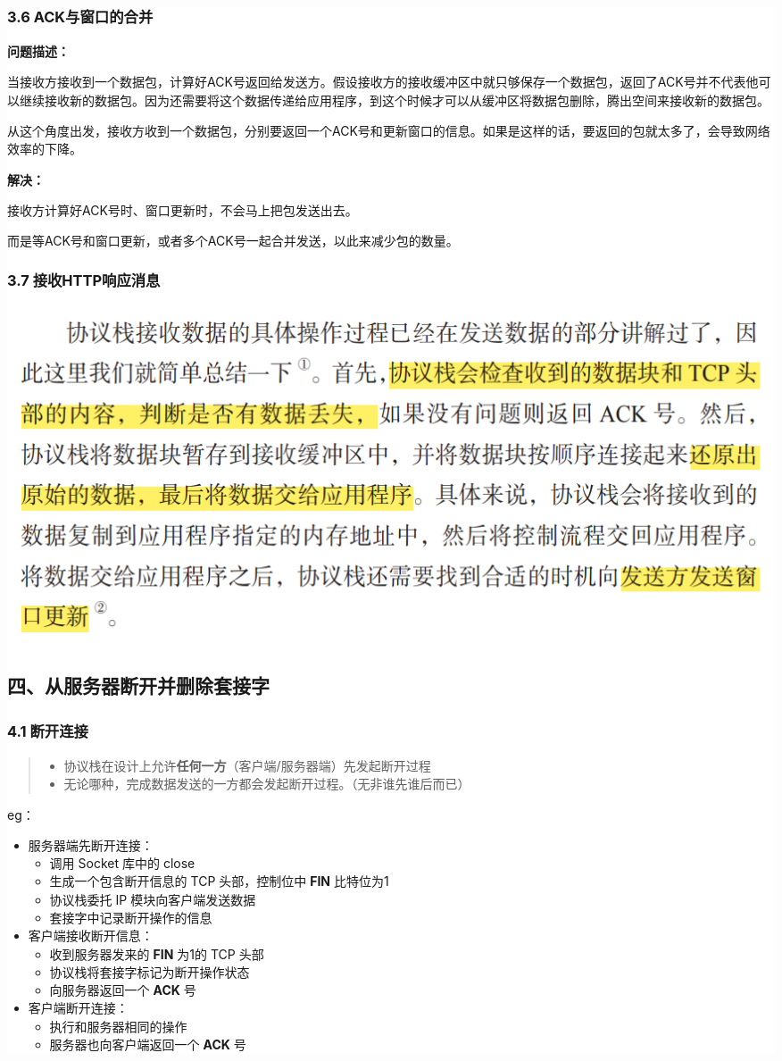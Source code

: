 

### 3.6 ACK与窗口的合并

**问题描述：**

当接收方接收到一个数据包，计算好ACK号返回给发送方。假设接收方的接收缓冲区中就只够保存一个数据包，返回了ACK号并不代表他可以继续接收新的数据包。因为还需要将这个数据传递给应用程序，到这个时候才可以从缓冲区将数据包删除，腾出空间来接收新的数据包。

从这个角度出发，接收方收到一个数据包，分别要返回一个ACK号和更新窗口的信息。如果是这样的话，要返回的包就太多了，会导致网络效率的下降。



**解决：**

接收方计算好ACK号时、窗口更新时，不会马上把包发送出去。

而是等ACK号和窗口更新，或者多个ACK号一起合并发送，以此来减少包的数量。



### 3.7 接收HTTP响应消息

![image-20211229200045483](README.assets/image-20211229200045483.png)



## 四、从服务器断开并删除套接字



### 4.1 断开连接

> - 协议栈在设计上允许**任何一方**（客户端/服务器端）先发起断开过程
> - 无论哪种，完成数据发送的一方都会发起断开过程。（无非谁先谁后而已）

eg：

- 服务器端先断开连接：
  - 调用 Socket 库中的 close
  - 生成一个包含断开信息的 TCP 头部，控制位中 **FIN** 比特位为1
  - 协议栈委托 IP 模块向客户端发送数据
  - 套接字中记录断开操作的信息
- 客户端接收断开信息：
  - 收到服务器发来的 **FIN** 为1的 TCP 头部
  - 协议栈将套接字标记为断开操作状态
  - 向服务器返回一个 **ACK** 号
- 客户端断开连接：
  - 执行和服务器相同的操作
  - 服务器也向客户端返回一个 **ACK** 号
